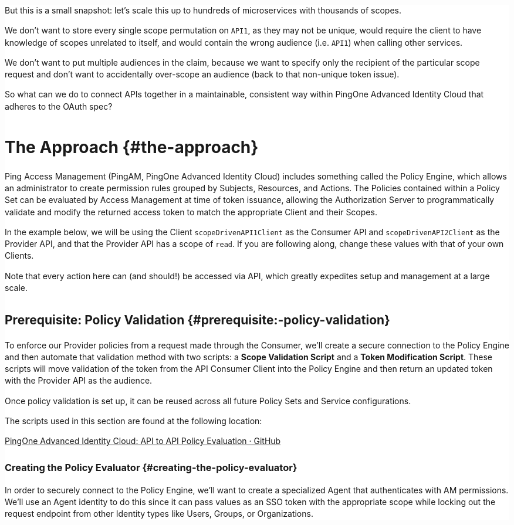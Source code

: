 But this is a small snapshot: let’s scale this up to hundreds of microservices with thousands of scopes.

We don’t want to store every single scope permutation on `API1`, as they may not be unique, would require the client to have knowledge of scopes unrelated to itself, and would contain the wrong audience (i.e. `API1`) when calling other services.

We don’t want to put multiple audiences in the claim, because we want to specify only the recipient of the particular scope request and don’t want to accidentally over-scope an audience (back to that non-unique token issue).

So what can we do to connect APIs together in a maintainable, consistent way within PingOne Advanced Identity Cloud that adheres to the OAuth spec?

# The Approach {#the-approach}

Ping Access Management (PingAM, PingOne Advanced Identity Cloud) includes something called the Policy Engine, which allows an administrator to create permission rules grouped by Subjects, Resources, and Actions. The Policies contained within a Policy Set can be evaluated by Access Management at time of token issuance, allowing the Authorization Server to programmatically validate and modify the returned access token to match the appropriate Client and their Scopes.

In the example below, we will be using the Client `scopeDrivenAPI1Client` as the Consumer API and `scopeDrivenAPI2Client` as the Provider API, and that the Provider API has a scope of `read`. If you are following along, change these values with that of your own Clients.

Note that every action here can (and should\!) be accessed via API, which greatly expedites setup and management at a large scale.

## Prerequisite: Policy Validation {#prerequisite:-policy-validation}

To enforce our Provider policies from a request made through the Consumer, we’ll create a secure connection to the Policy Engine and then automate that validation method with two scripts: a **Scope Validation Script** and a **Token Modification Script**. These scripts will move validation of the token from the API Consumer Client into the Policy Engine and then return an updated token with the Provider API as the audience.

Once policy validation is set up, it can be reused across all future Policy Sets and Service configurations.

The scripts used in this section are found at the following location: 

[PingOne Advanced Identity Cloud: API to API Policy Evaluation · GitHub](https://gist.github.com/gwizdala/f9db95203fd7c3f435a3fba6b52f2f17) 

### Creating the Policy Evaluator {#creating-the-policy-evaluator}

In order to securely connect to the Policy Engine, we’ll want to create a specialized Agent that authenticates with AM permissions. We’ll use an Agent identity to do this since it can pass values as an SSO token with the appropriate scope while locking out the request endpoint from other Identity types like Users, Groups, or Organizations.
